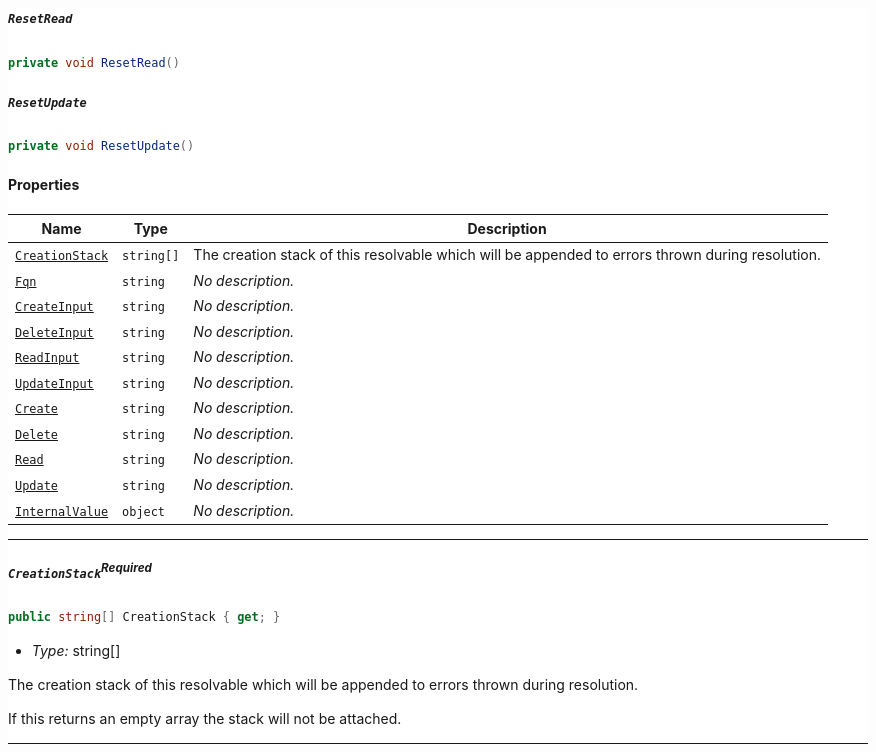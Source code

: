 ##### `ResetRead` <a name="ResetRead" id="@cdktf/provider-azurerm.monitorPrivateLinkScopedService.MonitorPrivateLinkScopedServiceTimeoutsOutputReference.resetRead"></a>

```csharp
private void ResetRead()
```

##### `ResetUpdate` <a name="ResetUpdate" id="@cdktf/provider-azurerm.monitorPrivateLinkScopedService.MonitorPrivateLinkScopedServiceTimeoutsOutputReference.resetUpdate"></a>

```csharp
private void ResetUpdate()
```


#### Properties <a name="Properties" id="Properties"></a>

| **Name** | **Type** | **Description** |
| --- | --- | --- |
| <code><a href="#@cdktf/provider-azurerm.monitorPrivateLinkScopedService.MonitorPrivateLinkScopedServiceTimeoutsOutputReference.property.creationStack">CreationStack</a></code> | <code>string[]</code> | The creation stack of this resolvable which will be appended to errors thrown during resolution. |
| <code><a href="#@cdktf/provider-azurerm.monitorPrivateLinkScopedService.MonitorPrivateLinkScopedServiceTimeoutsOutputReference.property.fqn">Fqn</a></code> | <code>string</code> | *No description.* |
| <code><a href="#@cdktf/provider-azurerm.monitorPrivateLinkScopedService.MonitorPrivateLinkScopedServiceTimeoutsOutputReference.property.createInput">CreateInput</a></code> | <code>string</code> | *No description.* |
| <code><a href="#@cdktf/provider-azurerm.monitorPrivateLinkScopedService.MonitorPrivateLinkScopedServiceTimeoutsOutputReference.property.deleteInput">DeleteInput</a></code> | <code>string</code> | *No description.* |
| <code><a href="#@cdktf/provider-azurerm.monitorPrivateLinkScopedService.MonitorPrivateLinkScopedServiceTimeoutsOutputReference.property.readInput">ReadInput</a></code> | <code>string</code> | *No description.* |
| <code><a href="#@cdktf/provider-azurerm.monitorPrivateLinkScopedService.MonitorPrivateLinkScopedServiceTimeoutsOutputReference.property.updateInput">UpdateInput</a></code> | <code>string</code> | *No description.* |
| <code><a href="#@cdktf/provider-azurerm.monitorPrivateLinkScopedService.MonitorPrivateLinkScopedServiceTimeoutsOutputReference.property.create">Create</a></code> | <code>string</code> | *No description.* |
| <code><a href="#@cdktf/provider-azurerm.monitorPrivateLinkScopedService.MonitorPrivateLinkScopedServiceTimeoutsOutputReference.property.delete">Delete</a></code> | <code>string</code> | *No description.* |
| <code><a href="#@cdktf/provider-azurerm.monitorPrivateLinkScopedService.MonitorPrivateLinkScopedServiceTimeoutsOutputReference.property.read">Read</a></code> | <code>string</code> | *No description.* |
| <code><a href="#@cdktf/provider-azurerm.monitorPrivateLinkScopedService.MonitorPrivateLinkScopedServiceTimeoutsOutputReference.property.update">Update</a></code> | <code>string</code> | *No description.* |
| <code><a href="#@cdktf/provider-azurerm.monitorPrivateLinkScopedService.MonitorPrivateLinkScopedServiceTimeoutsOutputReference.property.internalValue">InternalValue</a></code> | <code>object</code> | *No description.* |

---

##### `CreationStack`<sup>Required</sup> <a name="CreationStack" id="@cdktf/provider-azurerm.monitorPrivateLinkScopedService.MonitorPrivateLinkScopedServiceTimeoutsOutputReference.property.creationStack"></a>

```csharp
public string[] CreationStack { get; }
```

- *Type:* string[]

The creation stack of this resolvable which will be appended to errors thrown during resolution.

If this returns an empty array the stack will not be attached.

---